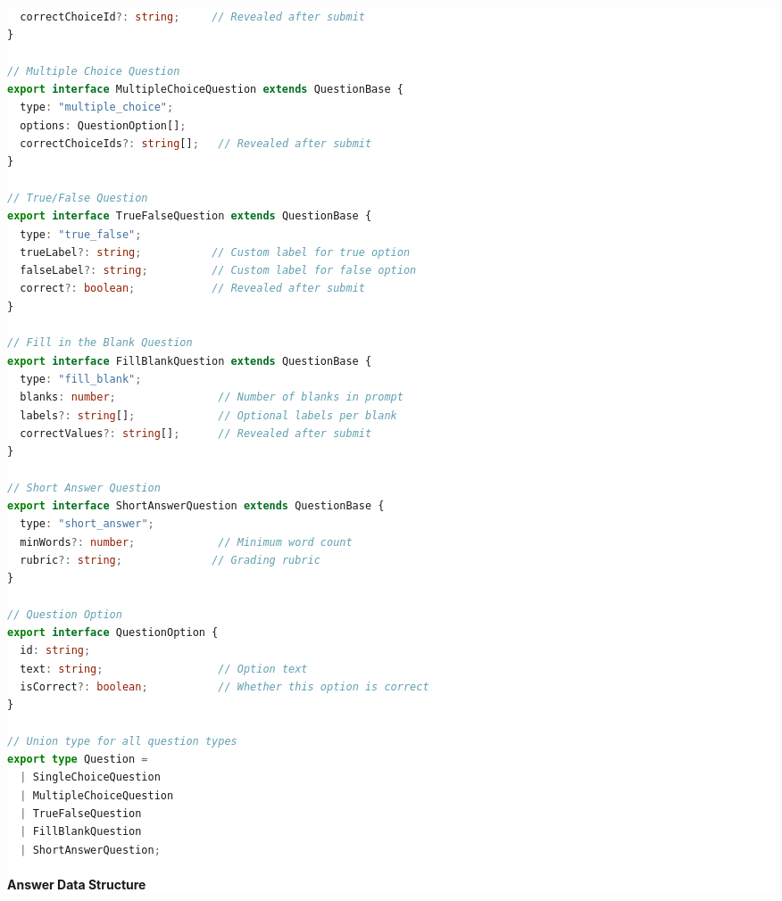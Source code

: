 ```typescript
  correctChoiceId?: string;     // Revealed after submit
}

// Multiple Choice Question
export interface MultipleChoiceQuestion extends QuestionBase {
  type: "multiple_choice";
  options: QuestionOption[];
  correctChoiceIds?: string[];   // Revealed after submit
}

// True/False Question
export interface TrueFalseQuestion extends QuestionBase {
  type: "true_false";
  trueLabel?: string;           // Custom label for true option
  falseLabel?: string;          // Custom label for false option
  correct?: boolean;            // Revealed after submit
}

// Fill in the Blank Question
export interface FillBlankQuestion extends QuestionBase {
  type: "fill_blank";
  blanks: number;                // Number of blanks in prompt
  labels?: string[];             // Optional labels per blank
  correctValues?: string[];      // Revealed after submit
}

// Short Answer Question
export interface ShortAnswerQuestion extends QuestionBase {
  type: "short_answer";
  minWords?: number;             // Minimum word count
  rubric?: string;              // Grading rubric
}

// Question Option
export interface QuestionOption {
  id: string;
  text: string;                  // Option text
  isCorrect?: boolean;           // Whether this option is correct
}

// Union type for all question types
export type Question = 
  | SingleChoiceQuestion
  | MultipleChoiceQuestion
  | TrueFalseQuestion
  | FillBlankQuestion
  | ShortAnswerQuestion;
```

#### **Answer Data Structure**
